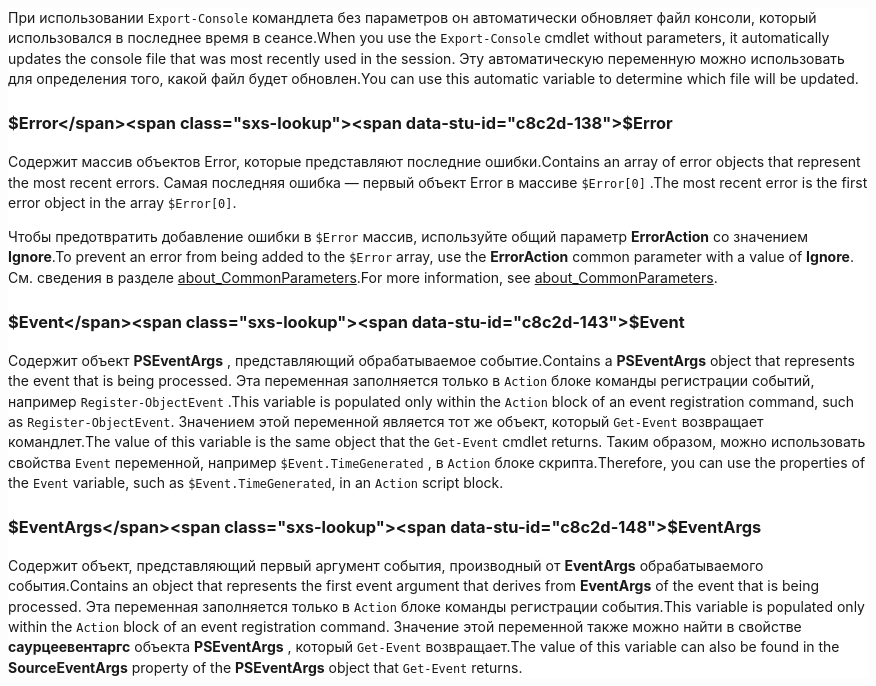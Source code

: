<span data-ttu-id="c8c2d-136">При использовании `Export-Console` командлета без параметров он автоматически обновляет файл консоли, который использовался в последнее время в сеансе.</span><span class="sxs-lookup"><span data-stu-id="c8c2d-136">When you use the `Export-Console` cmdlet without parameters, it automatically updates the console file that was most recently used in the session.</span></span> <span data-ttu-id="c8c2d-137">Эту автоматическую переменную можно использовать для определения того, какой файл будет обновлен.</span><span class="sxs-lookup"><span data-stu-id="c8c2d-137">You can use this automatic variable to determine which file will be updated.</span></span>

### <a name="error"></a><span data-ttu-id="c8c2d-138">$Error</span><span class="sxs-lookup"><span data-stu-id="c8c2d-138">$Error</span></span>

<span data-ttu-id="c8c2d-139">Содержит массив объектов Error, которые представляют последние ошибки.</span><span class="sxs-lookup"><span data-stu-id="c8c2d-139">Contains an array of error objects that represent the most recent errors.</span></span>
<span data-ttu-id="c8c2d-140">Самая последняя ошибка — первый объект Error в массиве `$Error[0]` .</span><span class="sxs-lookup"><span data-stu-id="c8c2d-140">The most recent error is the first error object in the array `$Error[0]`.</span></span>

<span data-ttu-id="c8c2d-141">Чтобы предотвратить добавление ошибки в `$Error` массив, используйте общий параметр **ErrorAction** со значением **Ignore**.</span><span class="sxs-lookup"><span data-stu-id="c8c2d-141">To prevent an error from being added to the `$Error` array, use the **ErrorAction** common parameter with a value of **Ignore**.</span></span> <span data-ttu-id="c8c2d-142">См. сведения в разделе [about_CommonParameters](about_CommonParameters.md).</span><span class="sxs-lookup"><span data-stu-id="c8c2d-142">For more information, see [about_CommonParameters](about_CommonParameters.md).</span></span>

### <a name="event"></a><span data-ttu-id="c8c2d-143">$Event</span><span class="sxs-lookup"><span data-stu-id="c8c2d-143">$Event</span></span>

<span data-ttu-id="c8c2d-144">Содержит объект **PSEventArgs** , представляющий обрабатываемое событие.</span><span class="sxs-lookup"><span data-stu-id="c8c2d-144">Contains a **PSEventArgs** object that represents the event that is being processed.</span></span> <span data-ttu-id="c8c2d-145">Эта переменная заполняется только в `Action` блоке команды регистрации событий, например `Register-ObjectEvent` .</span><span class="sxs-lookup"><span data-stu-id="c8c2d-145">This variable is populated only within the `Action` block of an event registration command, such as `Register-ObjectEvent`.</span></span> <span data-ttu-id="c8c2d-146">Значением этой переменной является тот же объект, который `Get-Event` возвращает командлет.</span><span class="sxs-lookup"><span data-stu-id="c8c2d-146">The value of this variable is the same object that the `Get-Event` cmdlet returns.</span></span> <span data-ttu-id="c8c2d-147">Таким образом, можно использовать свойства `Event` переменной, например `$Event.TimeGenerated` , в `Action` блоке скрипта.</span><span class="sxs-lookup"><span data-stu-id="c8c2d-147">Therefore, you can use the properties of the `Event` variable, such as `$Event.TimeGenerated`, in an `Action` script block.</span></span>

### <a name="eventargs"></a><span data-ttu-id="c8c2d-148">$EventArgs</span><span class="sxs-lookup"><span data-stu-id="c8c2d-148">$EventArgs</span></span>

<span data-ttu-id="c8c2d-149">Содержит объект, представляющий первый аргумент события, производный от **EventArgs** обрабатываемого события.</span><span class="sxs-lookup"><span data-stu-id="c8c2d-149">Contains an object that represents the first event argument that derives from **EventArgs** of the event that is being processed.</span></span> <span data-ttu-id="c8c2d-150">Эта переменная заполняется только в `Action` блоке команды регистрации события.</span><span class="sxs-lookup"><span data-stu-id="c8c2d-150">This variable is populated only within the `Action` block of an event registration command.</span></span>
<span data-ttu-id="c8c2d-151">Значение этой переменной также можно найти в свойстве **саурцеевентаргс** объекта **PSEventArgs** , который `Get-Event` возвращает.</span><span class="sxs-lookup"><span data-stu-id="c8c2d-151">The value of this variable can also be found in the **SourceEventArgs** property of the **PSEventArgs** object that `Get-Event` returns.</span></span>
